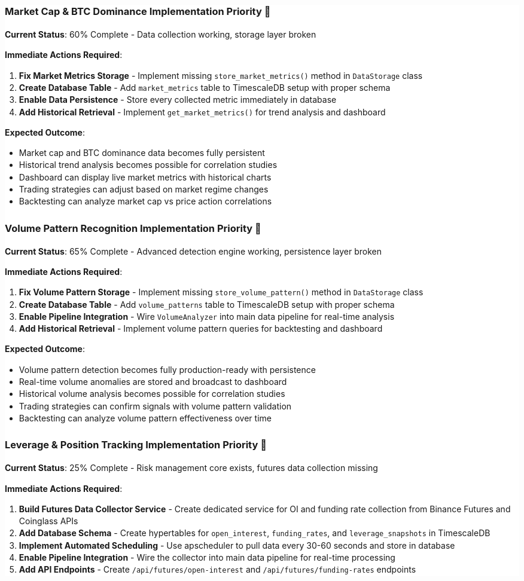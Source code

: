 ### **Market Cap & BTC Dominance Implementation Priority** 🎯
**Current Status**: 60% Complete - Data collection working, storage layer broken

**Immediate Actions Required**:
1. **Fix Market Metrics Storage** - Implement missing `store_market_metrics()` method in `DataStorage` class
2. **Create Database Table** - Add `market_metrics` table to TimescaleDB setup with proper schema
3. **Enable Data Persistence** - Store every collected metric immediately in database
4. **Add Historical Retrieval** - Implement `get_market_metrics()` for trend analysis and dashboard

**Expected Outcome**: 
- Market cap and BTC dominance data becomes fully persistent
- Historical trend analysis becomes possible for correlation studies
- Dashboard can display live market metrics with historical charts
- Trading strategies can adjust based on market regime changes
- Backtesting can analyze market cap vs price action correlations

### **Volume Pattern Recognition Implementation Priority** 🎯
**Current Status**: 65% Complete - Advanced detection engine working, persistence layer broken

**Immediate Actions Required**:
1. **Fix Volume Pattern Storage** - Implement missing `store_volume_pattern()` method in `DataStorage` class
2. **Create Database Table** - Add `volume_patterns` table to TimescaleDB setup with proper schema
3. **Enable Pipeline Integration** - Wire `VolumeAnalyzer` into main data pipeline for real-time analysis
4. **Add Historical Retrieval** - Implement volume pattern queries for backtesting and dashboard

**Expected Outcome**: 
- Volume pattern detection becomes fully production-ready with persistence
- Real-time volume anomalies are stored and broadcast to dashboard
- Historical volume analysis becomes possible for correlation studies
- Trading strategies can confirm signals with volume pattern validation
- Backtesting can analyze volume pattern effectiveness over time

### **Leverage & Position Tracking Implementation Priority** 🎯
**Current Status**: 25% Complete - Risk management core exists, futures data collection missing

**Immediate Actions Required**:
1. **Build Futures Data Collector Service** - Create dedicated service for OI and funding rate collection from Binance Futures and Coinglass APIs
2. **Add Database Schema** - Create hypertables for `open_interest`, `funding_rates`, and `leverage_snapshots` in TimescaleDB
3. **Implement Automated Scheduling** - Use apscheduler to pull data every 30-60 seconds and store in database
4. **Enable Pipeline Integration** - Wire the collector into main data pipeline for real-time processing
5. **Add API Endpoints** - Create `/api/futures/open-interest` and `/api/futures/funding-rates` endpoints
